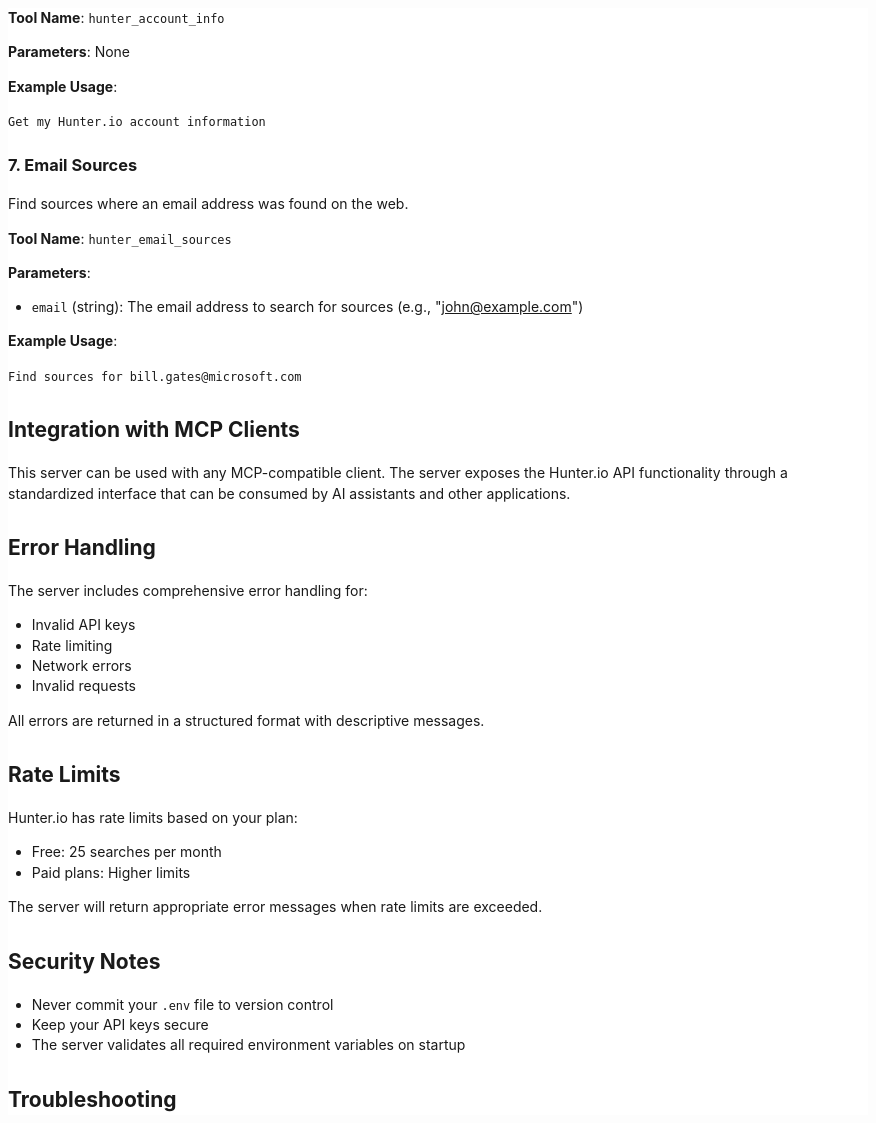 **Tool Name**: `hunter_account_info`

**Parameters**: None

**Example Usage**:
```
Get my Hunter.io account information
```

### 7. Email Sources
Find sources where an email address was found on the web.

**Tool Name**: `hunter_email_sources`

**Parameters**:
- `email` (string): The email address to search for sources (e.g., "john@example.com")

**Example Usage**:
```
Find sources for bill.gates@microsoft.com
```

## Integration with MCP Clients

This server can be used with any MCP-compatible client. The server exposes the Hunter.io API functionality through a standardized interface that can be consumed by AI assistants and other applications.

## Error Handling

The server includes comprehensive error handling for:
- Invalid API keys
- Rate limiting
- Network errors
- Invalid requests

All errors are returned in a structured format with descriptive messages.

## Rate Limits

Hunter.io has rate limits based on your plan:
- Free: 25 searches per month
- Paid plans: Higher limits

The server will return appropriate error messages when rate limits are exceeded.

## Security Notes

- Never commit your `.env` file to version control
- Keep your API keys secure
- The server validates all required environment variables on startup

## Troubleshooting
